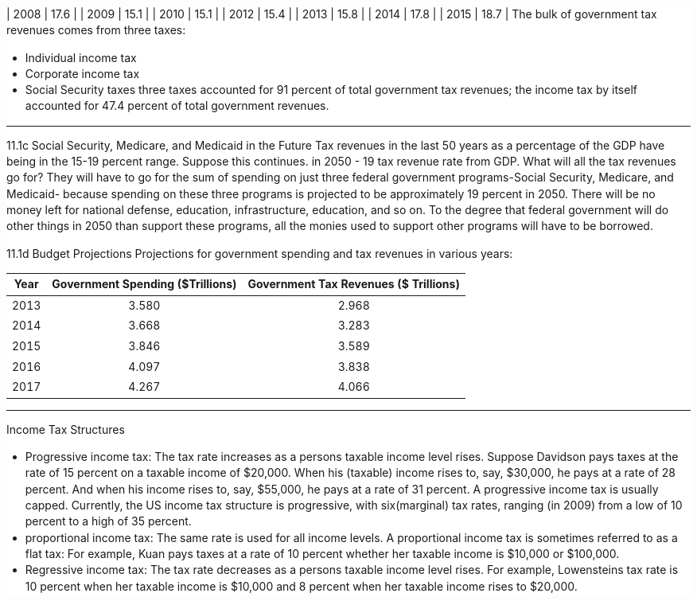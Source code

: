 | 2008 |                      17.6                      |
| 2009 |                      15.1                      |
| 2010 |                      15.1                      |
| 2012 |                      15.4                      |
| 2013 |                      15.8                      |
| 2014 |                      17.8                      |
| 2015 |                      18.7                      |
The bulk of government tax revenues comes from three taxes:
- Individual income tax
- Corporate income tax
- Social Security taxes
	three taxes accounted for 91 percent of total government tax revenues;
	the income tax by itself accounted for 47.4 percent of total government revenues.
---

11.1c
Social Security, Medicare, and Medicaid in the Future
	Tax revenues in the last 50 years as a percentage of the GDP have being in the 15-19 percent range.
	Suppose this continues. in 2050 - 19 tax revenue rate from GDP. What will all the tax revenues go for? 
		They will have to go for the sum of spending on just three federal government programs-Social Security, Medicare, and Medicaid- because spending on these three programs is projected to be approximately 19 percent in 2050. There will be no money left for national defense, education, infrastructure, education, and so on. To the degree that federal government will do other things in 2050 than support these programs, all the monies used to support other programs will have to be borrowed.

11.1d
Budget Projections
	Projections for government spending and tax revenues in various years:


| Year | Government Spending ($Trillions) | Government Tax Revenues ($ Trillions) |
|:----:|:--------------------------------:|:-------------------------------------:|
| 2013 |              3.580               |                 2.968                 |
| 2014 |              3.668               |                 3.283                 |
| 2015 |              3.846               |                 3.589                 |
| 2016 |              4.097               |                 3.838                 |
| 2017 |              4.267               |                 4.066                 |

---

Income Tax Structures
- Progressive income tax:
	The tax rate increases as a persons taxable income level rises. Suppose Davidson pays taxes at the rate of 15 percent on a taxable income of $20,000. When his (taxable) income rises to, say, $30,000, he pays at a rate of 28 percent. And when his income rises to, say, $55,000, he pays at a rate of 31 percent. A progressive income tax is usually capped. Currently, the US income tax structure is progressive, with six(marginal) tax rates, ranging (in 2009) from a low of 10 percent to a high of 35 percent.
- proportional income tax:
	The same rate is used for all income levels. A proportional income tax is sometimes referred to as a flat tax: For example, Kuan pays taxes at a rate of 10 percent whether her taxable income is $10,000 or $100,000.
- Regressive income tax:
	The tax rate decreases as a persons taxable income level rises. For example, Lowensteins tax rate is 10 percent when her taxable income is $10,000 and 8 percent when her taxable income rises to $20,000.
